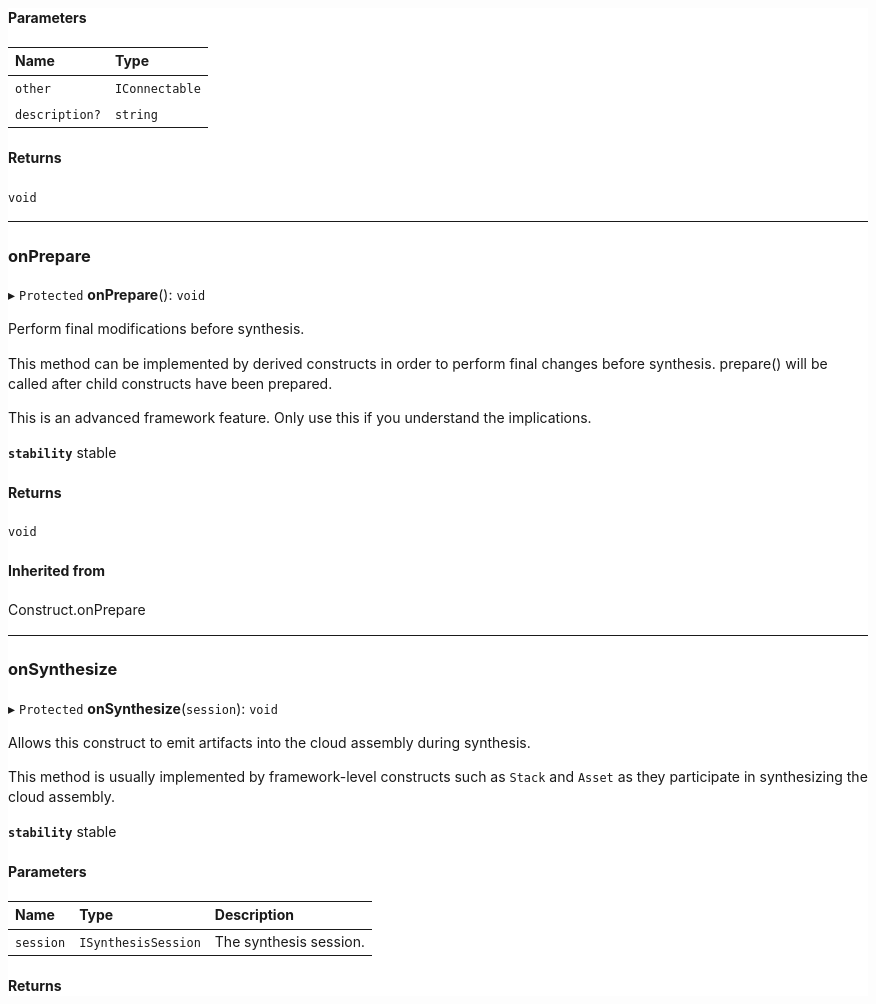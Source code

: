 #### Parameters

| Name | Type |
| :------ | :------ |
| `other` | `IConnectable` |
| `description?` | `string` |

#### Returns

`void`

___

### onPrepare

▸ `Protected` **onPrepare**(): `void`

Perform final modifications before synthesis.

This method can be implemented by derived constructs in order to perform
final changes before synthesis. prepare() will be called after child
constructs have been prepared.

This is an advanced framework feature. Only use this if you
understand the implications.

**`stability`** stable

#### Returns

`void`

#### Inherited from

Construct.onPrepare

___

### onSynthesize

▸ `Protected` **onSynthesize**(`session`): `void`

Allows this construct to emit artifacts into the cloud assembly during synthesis.

This method is usually implemented by framework-level constructs such as `Stack` and `Asset`
as they participate in synthesizing the cloud assembly.

**`stability`** stable

#### Parameters

| Name | Type | Description |
| :------ | :------ | :------ |
| `session` | `ISynthesisSession` | The synthesis session. |

#### Returns
